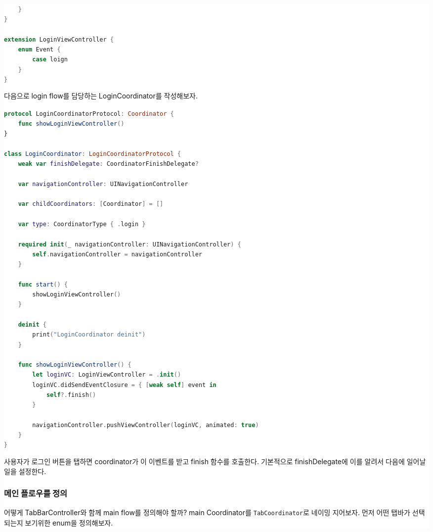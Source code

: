 ```swift
    }
}

extension LoginViewController {
    enum Event {
        case loign
    }
}
```

다음으로 login flow를 담당하는 LoginCoordinator를 작성해보자.
```swift
protocol LoginCoordinatorProtocol: Coordinator {
    func showLoginViewController()
}

class LoginCoordinator: LoginCoordinatorProtocol {
    weak var finishDelegate: CoordinatorFinishDelegate?
    
    var navigationController: UINavigationController
    
    var childCoordinators: [Coordinator] = []
    
    var type: CoordinatorType { .login }
    
    required init(_ navigationController: UINavigationController) {
        self.navigationController = navigationController
    }
    
    func start() {
        showLoginViewController()
    }
    
    deinit {
        print("LoginCoordinator deinit")
    }
    
    func showLoginViewController() {
        let loginVC: LoginViewController = .init()
        loginVC.didSendEventClosure = { [weak self] event in
            self?.finish()
        }
        
        navigationController.pushViewController(loginVC, animated: true)
    }
}
```

사용자가 로그인 버튼을 탭하면 coordinator가 이 이벤트를 받고 finish 함수를 호출한다. 기본적으로 finishDelegate에 이를 알려서 다음에 일어날 일을 설정한다.

### 메인 플로우를 정의
어떻게 TabBarController와 함께 main flow를 정의해야 할까? main Coordinator를 `TabCoordinator`로 네이밍 지어보자. 먼저 어떤 탭바가 선택되는지 보기위한 enum을 정의해보자.
